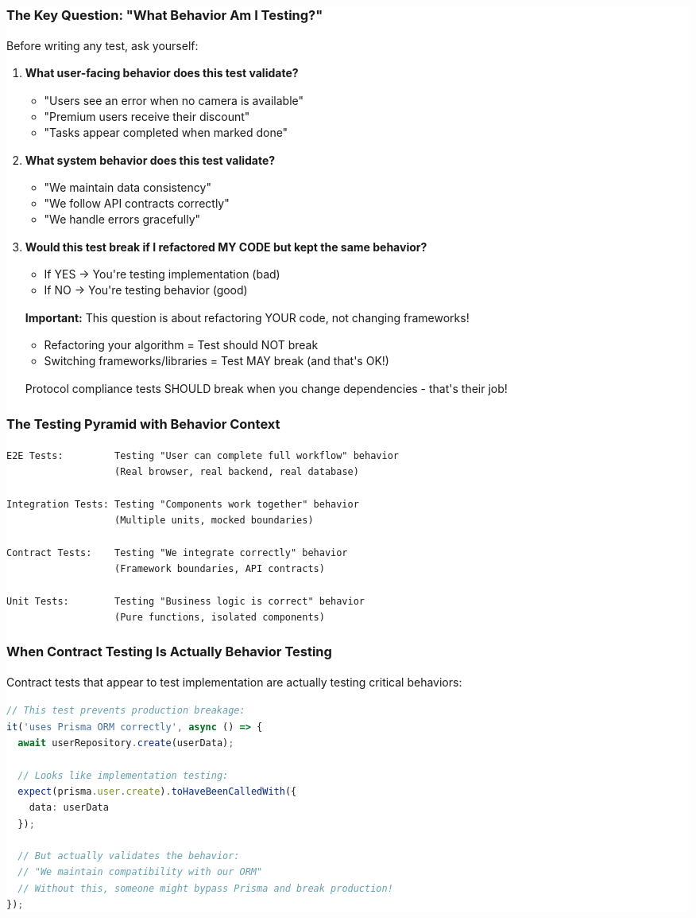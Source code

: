 ### The Key Question: "What Behavior Am I Testing?"

Before writing any test, ask yourself:

1. **What user-facing behavior does this test validate?**
   - "Users see an error when no camera is available"
   - "Premium users receive their discount"
   - "Tasks appear completed when marked done"

2. **What system behavior does this test validate?**
   - "We maintain data consistency"
   - "We follow API contracts correctly"
   - "We handle errors gracefully"

3. **Would this test break if I refactored MY CODE but kept the same behavior?**
   - If YES → You're testing implementation (bad)
   - If NO → You're testing behavior (good)

   **Important:** This question is about refactoring YOUR code, not changing frameworks!
   - Refactoring your algorithm = Test should NOT break
   - Switching frameworks/libraries = Test MAY break (and that's OK!)

   Protocol compliance tests SHOULD break when you change dependencies - that's their job!

### The Testing Pyramid with Behavior Context

```
E2E Tests:         Testing "User can complete full workflow" behavior
                   (Real browser, real backend, real database)

Integration Tests: Testing "Components work together" behavior
                   (Multiple units, mocked boundaries)

Contract Tests:    Testing "We integrate correctly" behavior
                   (Framework boundaries, API contracts)

Unit Tests:        Testing "Business logic is correct" behavior
                   (Pure functions, isolated components)
```

### When Contract Testing Is Actually Behavior Testing

Contract tests that appear to test implementation are actually testing critical behaviors:

```typescript
// This test prevents production breakage:
it('uses Prisma ORM correctly', async () => {
  await userRepository.create(userData);

  // Looks like implementation testing:
  expect(prisma.user.create).toHaveBeenCalledWith({
    data: userData
  });

  // But actually validates the behavior:
  // "We maintain compatibility with our ORM"
  // Without this, someone might bypass Prisma and break production!
});
```
